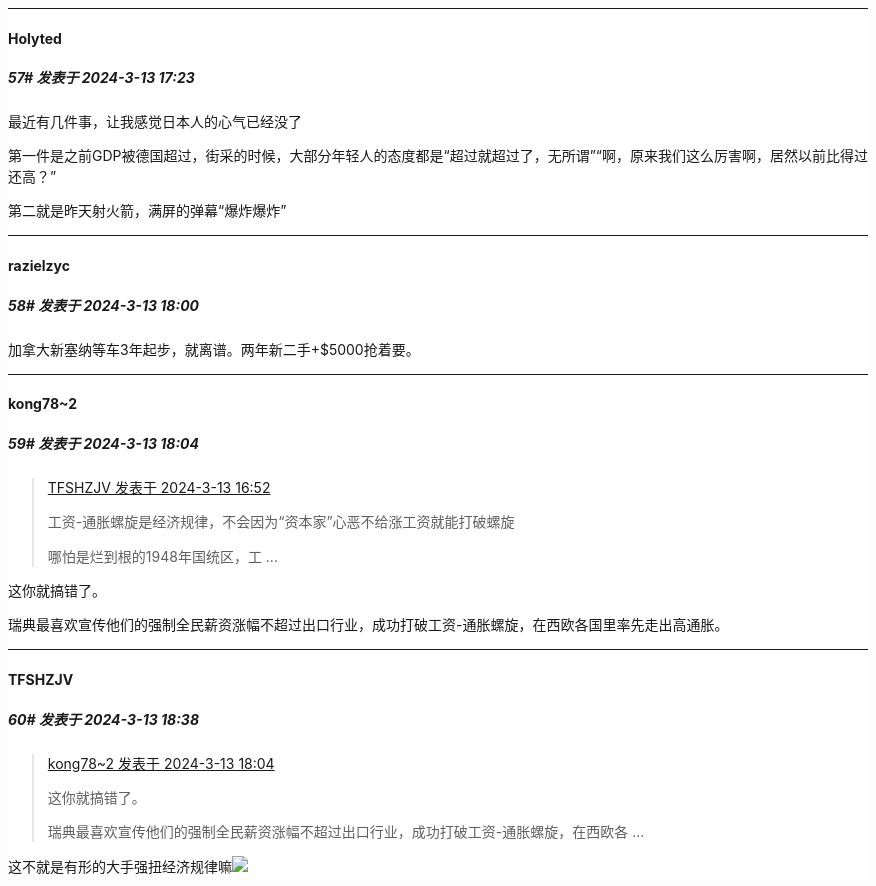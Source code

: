 
*****

####  Holyted  
##### 57#       发表于 2024-3-13 17:23

最近有几件事，让我感觉日本人的心气已经没了

第一件是之前GDP被德国超过，街采的时候，大部分年轻人的态度都是“超过就超过了，无所谓”“啊，原来我们这么厉害啊，居然以前比得过还高？”

第二就是昨天射火箭，满屏的弹幕“爆炸爆炸”


*****

####  razielzyc  
##### 58#       发表于 2024-3-13 18:00

加拿大新塞纳等车3年起步，就离谱。两年新二手+$5000抢着要。


*****

####  kong78~2  
##### 59#       发表于 2024-3-13 18:04

<blockquote><a href="httphttps://bbs.saraba1st.com/2b/forum.php?mod=redirect&amp;goto=findpost&amp;pid=64242496&amp;ptid=2175340" target="_blank">TFSHZJV 发表于 2024-3-13 16:52</a>

工资-通胀螺旋是经济规律，不会因为“资本家”心恶不给涨工资就能打破螺旋

哪怕是烂到根的1948年国统区，工 ...</blockquote>
这你就搞错了。

瑞典最喜欢宣传他们的强制全民薪资涨幅不超过出口行业，成功打破工资-通胀螺旋，在西欧各国里率先走出高通胀。


*****

####  TFSHZJV  
##### 60#       发表于 2024-3-13 18:38

<blockquote><a href="httphttps://bbs.saraba1st.com/2b/forum.php?mod=redirect&amp;goto=findpost&amp;pid=64243203&amp;ptid=2175340" target="_blank">kong78~2 发表于 2024-3-13 18:04</a>

这你就搞错了。

瑞典最喜欢宣传他们的强制全民薪资涨幅不超过出口行业，成功打破工资-通胀螺旋，在西欧各 ...</blockquote>
这不就是有形的大手强扭经济规律嘛<img src="https://static.saraba1st.com/image/smiley/face2017/162.png" referrerpolicy="no-referrer">

